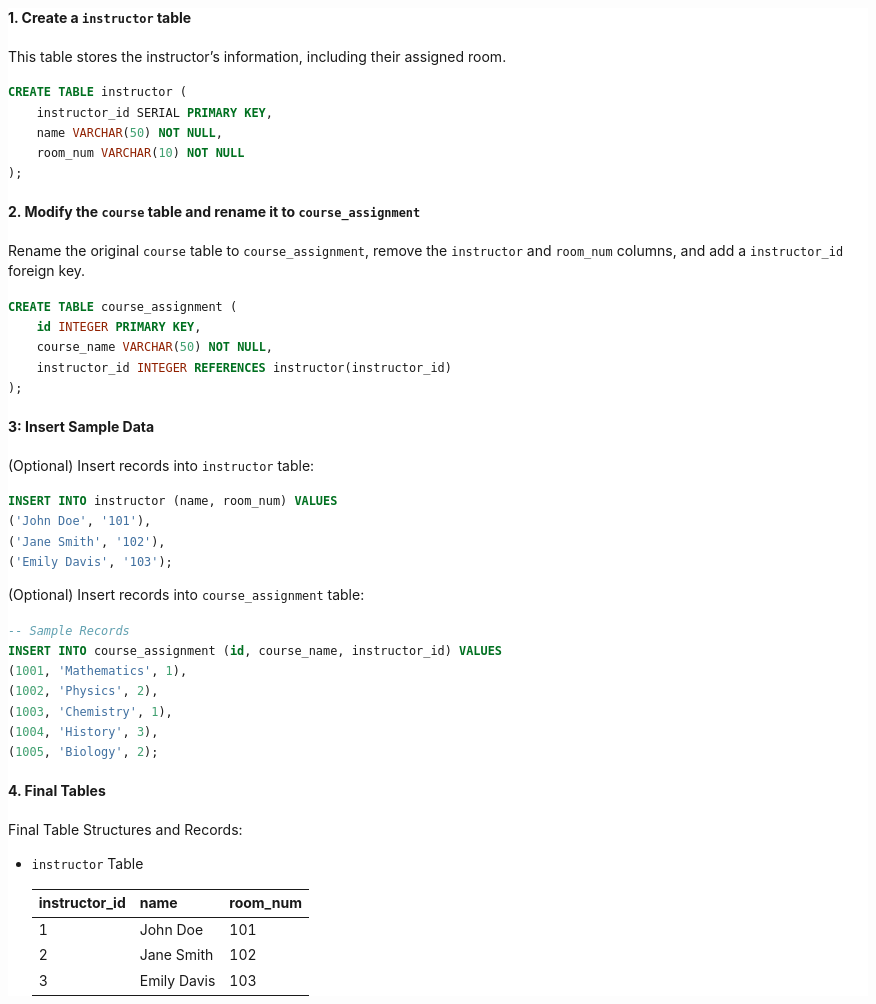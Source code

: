 #### 1. Create a `instructor` table

This table stores the instructor’s information, including their assigned room.

```sql
CREATE TABLE instructor (
    instructor_id SERIAL PRIMARY KEY,
    name VARCHAR(50) NOT NULL,
    room_num VARCHAR(10) NOT NULL
);
```

#### 2. Modify the `course` table and rename it to `course_assignment`

Rename the original `course` table to `course_assignment`, remove the `instructor` and `room_num` columns, and add a `instructor_id` foreign key.

```sql
CREATE TABLE course_assignment (
    id INTEGER PRIMARY KEY,
    course_name VARCHAR(50) NOT NULL,
    instructor_id INTEGER REFERENCES instructor(instructor_id)
);
```

#### 3: Insert Sample Data

(Optional) Insert records into `instructor` table:

```sql
INSERT INTO instructor (name, room_num) VALUES
('John Doe', '101'),
('Jane Smith', '102'),
('Emily Davis', '103');
```

(Optional) Insert records into `course_assignment` table:

```sql
-- Sample Records
INSERT INTO course_assignment (id, course_name, instructor_id) VALUES
(1001, 'Mathematics', 1),
(1002, 'Physics', 2),
(1003, 'Chemistry', 1),
(1004, 'History', 3),
(1005, 'Biology', 2);
```

#### 4. Final Tables

Final Table Structures and Records:

- `instructor` Table

    | instructor_id | name        | room_num |
    |---------------|-------------|----------|
    | 1             | John Doe    | 101      |
    | 2             | Jane Smith  | 102      |
    | 3             | Emily Davis | 103      |
